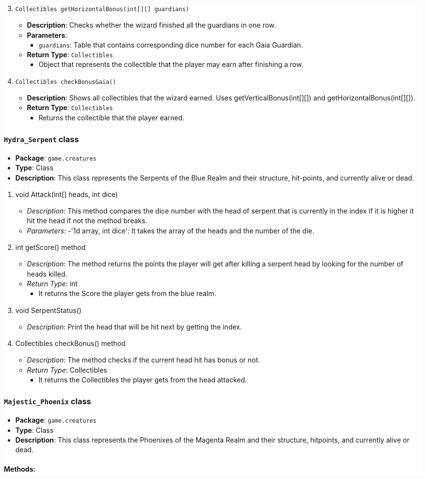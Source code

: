 3. `Collectibles getHorizontalBonus(int[][] guardians)`
    - **Description**: Checks whether the wizard finished all the guardians in one row.
    - **Parameters**:
        - `guardians`: Table that contains corresponding dice number for each Gaia Guardian.
    - **Return Type**: `Collectibles`
        - Object that represents the collectible that the player may earn after finishing a row.

4. `Collectibles checkBonusGaia()`
    - **Description**: Shows all collectibles that the wizard earned. Uses getVerticalBonus(int[][]) and getHorizontalBonus(int[][]).
    - **Return Type**: `Collectibles`
        - Returns the collectible that the player earned.

    
### `Hydra_Serpent` class

- **Package**: `game.creatures`
- **Type**: Class
- **Description**: This class represents the Serpents of the Blue Realm and their structure, hit-points, and currently alive or dead.


1. void Attack(int[] heads, int dice)
    - *Description*: This method compares the dice number with the head of serpent that is currently in the index if it is higher it hit the head if not the method breaks.
    - *Parameters*:
      -'1d array, int dice': It takes the array of the heads and the number of the die.

      
2. int getScore() method
    - *Description*: The method returns the points the player will get after killing a serpent head by looking for the number of heads killed.
    - *Return Type*: int
        - It returns the Score the player gets from the blue realm.



3. void SerpentStatus()
    - *Description*: Print the head that will be hit next by getting the index.



4. Collectibles checkBonus() method
    - *Description*: The method checks if the current head hit has bonus or not.
    - *Return Type*: Collectibles
        - It returns the Collectibles the player gets from the head attacked.




### `Majestic_Phoenix` class

- **Package**: `game.creatures`
- **Type**: Class
- **Description**: This class represents the Phoenixes of the Magenta Realm and their structure, hitpoints, and currently alive or dead.

#### Methods:
